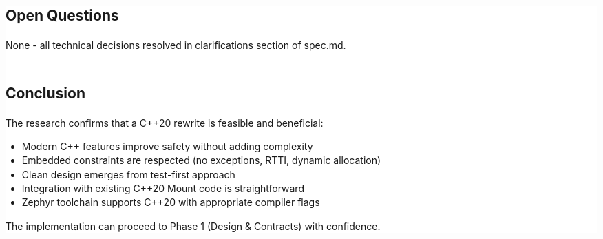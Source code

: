 
## Open Questions

None - all technical decisions resolved in clarifications section of spec.md.

---

## Conclusion

The research confirms that a C++20 rewrite is feasible and beneficial:
- Modern C++ features improve safety without adding complexity
- Embedded constraints are respected (no exceptions, RTTI, dynamic allocation)
- Clean design emerges from test-first approach
- Integration with existing C++20 Mount code is straightforward
- Zephyr toolchain supports C++20 with appropriate compiler flags

The implementation can proceed to Phase 1 (Design & Contracts) with confidence.
